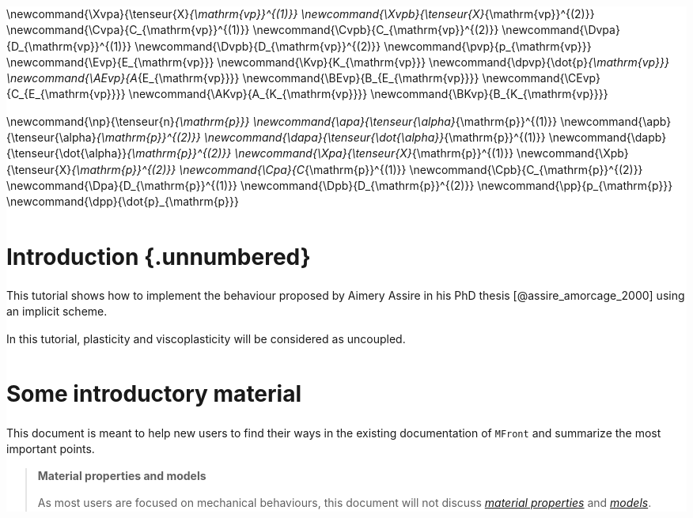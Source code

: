 \newcommand{\Xvpa}{\tenseur{X}_{\mathrm{vp}}^{(1)}}
\newcommand{\Xvpb}{\tenseur{X}_{\mathrm{vp}}^{(2)}}
\newcommand{\Cvpa}{C_{\mathrm{vp}}^{(1)}}
\newcommand{\Cvpb}{C_{\mathrm{vp}}^{(2)}}
\newcommand{\Dvpa}{D_{\mathrm{vp}}^{(1)}}
\newcommand{\Dvpb}{D_{\mathrm{vp}}^{(2)}}
\newcommand{\pvp}{p_{\mathrm{vp}}}
\newcommand{\Evp}{E_{\mathrm{vp}}}
\newcommand{\Kvp}{K_{\mathrm{vp}}}
\newcommand{\dpvp}{\dot{p}_{\mathrm{vp}}}
\newcommand{\AEvp}{A_{E_{\mathrm{vp}}}}
\newcommand{\BEvp}{B_{E_{\mathrm{vp}}}}
\newcommand{\CEvp}{C_{E_{\mathrm{vp}}}}
\newcommand{\AKvp}{A_{K_{\mathrm{vp}}}}
\newcommand{\BKvp}{B_{K_{\mathrm{vp}}}}

\newcommand{\np}{\tenseur{n}_{\mathrm{p}}}
\newcommand{\apa}{\tenseur{\alpha}_{\mathrm{p}}^{(1)}}
\newcommand{\apb}{\tenseur{\alpha}_{\mathrm{p}}^{(2)}}
\newcommand{\dapa}{\tenseur{\dot{\alpha}}_{\mathrm{p}}^{(1)}}
\newcommand{\dapb}{\tenseur{\dot{\alpha}}_{\mathrm{p}}^{(2)}}
\newcommand{\Xpa}{\tenseur{X}_{\mathrm{p}}^{(1)}}
\newcommand{\Xpb}{\tenseur{X}_{\mathrm{p}}^{(2)}}
\newcommand{\Cpa}{C_{\mathrm{p}}^{(1)}}
\newcommand{\Cpb}{C_{\mathrm{p}}^{(2)}}
\newcommand{\Dpa}{D_{\mathrm{p}}^{(1)}}
\newcommand{\Dpb}{D_{\mathrm{p}}^{(2)}}
\newcommand{\pp}{p_{\mathrm{p}}}
\newcommand{\dpp}{\dot{p}_{\mathrm{p}}}



# Introduction {.unnumbered}

This tutorial shows how to implement the behaviour proposed by Aimery
Assire in his PhD thesis [@assire_amorcage_2000] using an implicit
scheme.

In this tutorial, plasticity and viscoplasticity will be considered as
uncoupled.

# Some introductory material

This document is meant to help new users to find their ways in the
existing documentation of `MFront` and summarize the most important
points.

> **Material properties and models**
> 
> As most users are focused on mechanical behaviours, this document
> will not discuss
> [*material properties*](http://tfel.sourceforge.net/material-properties.html)
> and
> [*models*](http://tfel.sourceforge.net/models.html).
